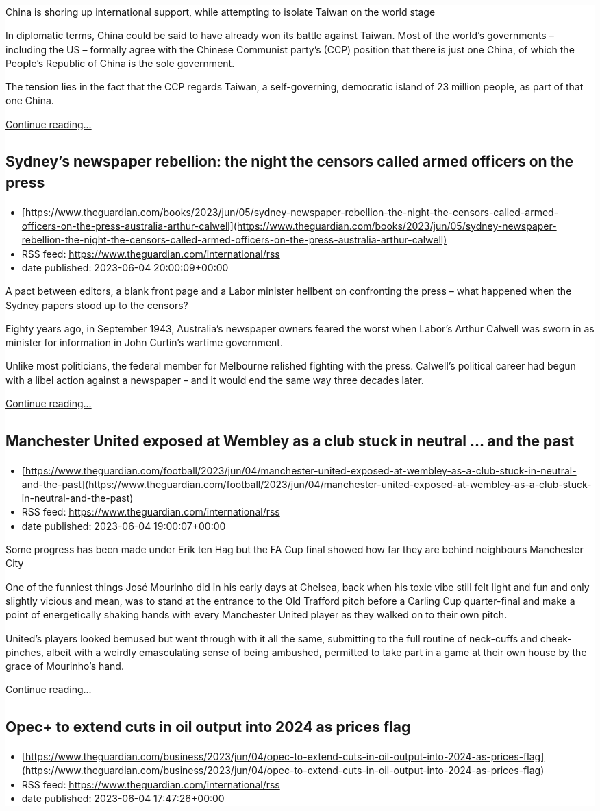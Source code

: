 <p>China is shoring up international support, while attempting to isolate Taiwan on the world stage</p><p>In diplomatic terms, China could be said to have already won its battle against Taiwan. Most of the world’s governments – including the US – formally agree with the Chinese Communist party’s (CCP) position that there is just one China, of which the People’s Republic of China is the sole government.</p><p>The tension lies in the fact that the CCP regards Taiwan, a self-governing, democratic island of 23 million people, as part of that one China.</p> <a href="https://www.theguardian.com/world/2023/jun/05/chinas-war-chest-how-beijing-has-rearranged-the-diplomatic-pieces-ahead-of-a-potential-conflict">Continue reading...</a>

## Sydney’s newspaper rebellion: the night the censors called armed officers on the press
 - [https://www.theguardian.com/books/2023/jun/05/sydney-newspaper-rebellion-the-night-the-censors-called-armed-officers-on-the-press-australia-arthur-calwell](https://www.theguardian.com/books/2023/jun/05/sydney-newspaper-rebellion-the-night-the-censors-called-armed-officers-on-the-press-australia-arthur-calwell)
 - RSS feed: https://www.theguardian.com/international/rss
 - date published: 2023-06-04 20:00:09+00:00

<p>A pact between editors, a blank front page and a Labor minister hellbent on confronting the press – what happened when the Sydney papers stood up to the censors?</p><p>Eighty years ago, in September 1943, Australia’s newspaper owners feared the worst when Labor’s Arthur Calwell was sworn in as minister for information in John Curtin’s wartime government.</p><p>Unlike most politicians, the federal member for Melbourne relished fighting with the press. Calwell’s political career had begun with a libel action against a newspaper – and it would end the same way three decades later.</p> <a href="https://www.theguardian.com/books/2023/jun/05/sydney-newspaper-rebellion-the-night-the-censors-called-armed-officers-on-the-press-australia-arthur-calwell">Continue reading...</a>

## Manchester United exposed at Wembley as a club stuck in neutral … and the past
 - [https://www.theguardian.com/football/2023/jun/04/manchester-united-exposed-at-wembley-as-a-club-stuck-in-neutral-and-the-past](https://www.theguardian.com/football/2023/jun/04/manchester-united-exposed-at-wembley-as-a-club-stuck-in-neutral-and-the-past)
 - RSS feed: https://www.theguardian.com/international/rss
 - date published: 2023-06-04 19:00:07+00:00

<p>Some progress has been made under Erik ten Hag but the FA Cup final showed how far they are behind neighbours Manchester City</p><p>One of the funniest things José Mourinho did in his early days at Chelsea, back when his toxic vibe still felt light and fun and only slightly vicious and mean, was to stand at the entrance to the Old Trafford pitch before a Carling Cup quarter-final and make a point of energetically shaking hands with every Manchester United player as they walked on to their own pitch.</p><p>United’s players looked bemused but went through with it all the same, submitting to the full routine of neck-cuffs and cheek-pinches, albeit with a weirdly emasculating sense of being ambushed, permitted to take part in a game at their own house by the grace of Mourinho’s hand.</p> <a href="https://www.theguardian.com/football/2023/jun/04/manchester-united-exposed-at-wembley-as-a-club-stuck-in-neutral-and-the-past">Continue reading...</a>

## Opec+ to extend cuts in oil output into 2024 as prices flag
 - [https://www.theguardian.com/business/2023/jun/04/opec-to-extend-cuts-in-oil-output-into-2024-as-prices-flag](https://www.theguardian.com/business/2023/jun/04/opec-to-extend-cuts-in-oil-output-into-2024-as-prices-flag)
 - RSS feed: https://www.theguardian.com/international/rss
 - date published: 2023-06-04 17:47:26+00:00
